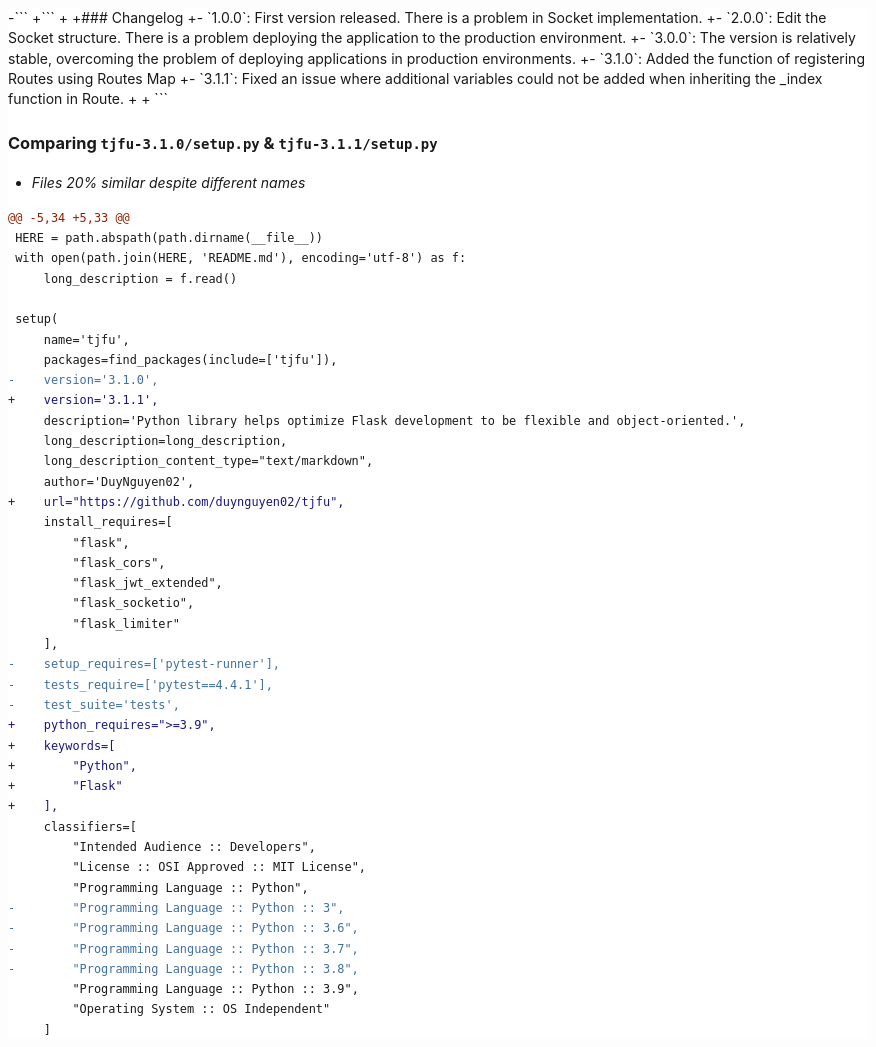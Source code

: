  </html>
-```
+```
+
+### Changelog
+- `1.0.0`: First version released. There is a problem in Socket implementation.
+- `2.0.0`: Edit the Socket structure. There is a problem deploying the application to the production environment.
+- `3.0.0`: The version is relatively stable, overcoming the problem of deploying applications in production environments.
+- `3.1.0`: Added the function of registering Routes using Routes Map
+- `3.1.1`: Fixed an issue where additional variables could not be added when inheriting the _index function in Route.
+
+
```

### Comparing `tjfu-3.1.0/setup.py` & `tjfu-3.1.1/setup.py`

 * *Files 20% similar despite different names*

```diff
@@ -5,34 +5,33 @@
 HERE = path.abspath(path.dirname(__file__))
 with open(path.join(HERE, 'README.md'), encoding='utf-8') as f:
     long_description = f.read()
 
 setup(
     name='tjfu',
     packages=find_packages(include=['tjfu']),
-    version='3.1.0',
+    version='3.1.1',
     description='Python library helps optimize Flask development to be flexible and object-oriented.',
     long_description=long_description,
     long_description_content_type="text/markdown",
     author='DuyNguyen02',
+    url="https://github.com/duynguyen02/tjfu",
     install_requires=[
         "flask",
         "flask_cors",
         "flask_jwt_extended",
         "flask_socketio",
         "flask_limiter"
     ],
-    setup_requires=['pytest-runner'],
-    tests_require=['pytest==4.4.1'],
-    test_suite='tests',
+    python_requires=">=3.9",
+    keywords=[
+        "Python",
+        "Flask"
+    ],
     classifiers=[
         "Intended Audience :: Developers",
         "License :: OSI Approved :: MIT License",
         "Programming Language :: Python",
-        "Programming Language :: Python :: 3",
-        "Programming Language :: Python :: 3.6",
-        "Programming Language :: Python :: 3.7",
-        "Programming Language :: Python :: 3.8",
         "Programming Language :: Python :: 3.9",
         "Operating System :: OS Independent"
     ]
```